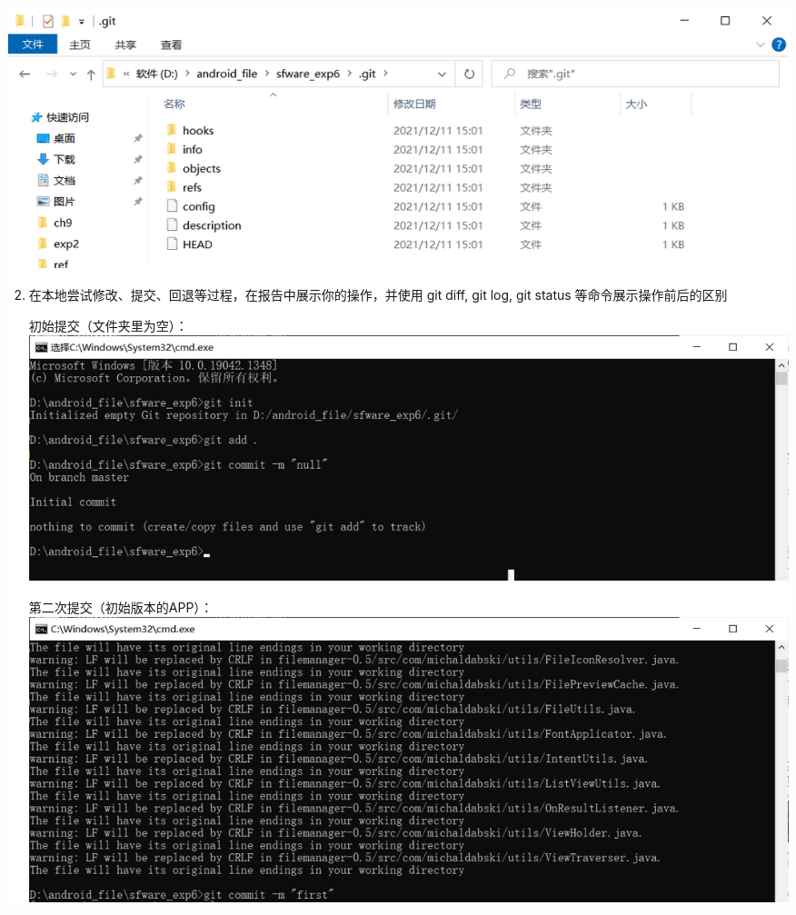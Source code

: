    ![2](./ref/2.png)

2. 在本地尝试修改、提交、回退等过程，在报告中展示你的操作，并使用 git diff, git log, git status 等命令展示操作前后的区别
   
   初始提交（文件夹里为空）：
   ![3](./ref/3.png)

    第二次提交（初始版本的APP）：
    ![4](./ref/4.png)
